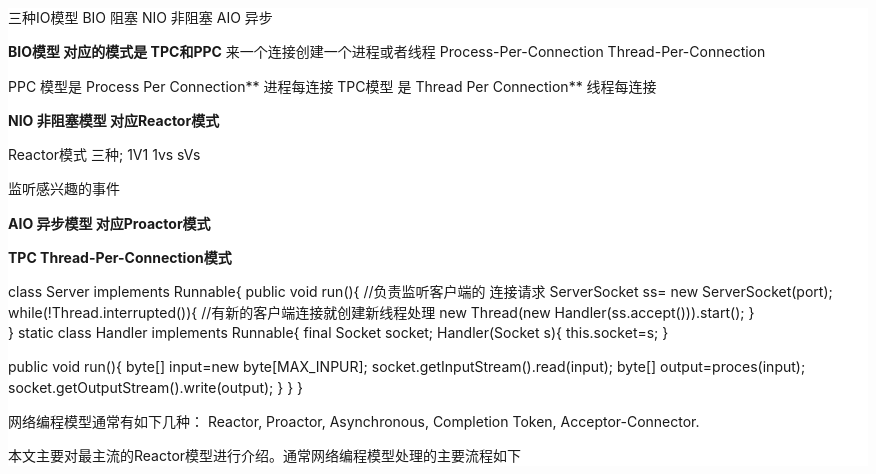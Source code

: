三种IO模型  BIO 阻塞  NIO 非阻塞  AIO 异步

**BIO模型  对应的模式是 TPC和PPC** 来一个连接创建一个进程或者线程
Process-Per-Connection
Thread-Per-Connection

PPC 模型是 Process Per Connection** 进程每连接
TPC模型 是 Thread Per Connection** 线程每连接

**NIO 非阻塞模型  对应Reactor模式**

Reactor模式 三种; 1V1  1vs  sVs

监听感兴趣的事件


**AIO 异步模型  对应Proactor模式**





**TPC  Thread-Per-Connection模式**

class Server implements Runnable{
   public void run(){
      //负责监听客户端的 连接请求
      ServerSocket ss= new ServerSocket(port);
      while(!Thread.interrupted()){ 
        //有新的客户端连接就创建新线程处理
        new Thread(new Handler(ss.accept())).start();
       }      
}
static class Handler implements Runnable{
  final Socket socket;
  Handler(Socket s){
     this.socket=s;
  }

   public void run(){
        byte[] input=new byte[MAX_INPUR];
        socket.getInputStream().read(input);
         byte[] output=proces(input);
          socket.getOutputStream().write(output);
         }
}
}




网络编程模型通常有如下几种：
Reactor,
Proactor, 
Asynchronous, 
Completion Token, 
 Acceptor-Connector.

本文主要对最主流的Reactor模型进行介绍。通常网络编程模型处理的主要流程如下 
